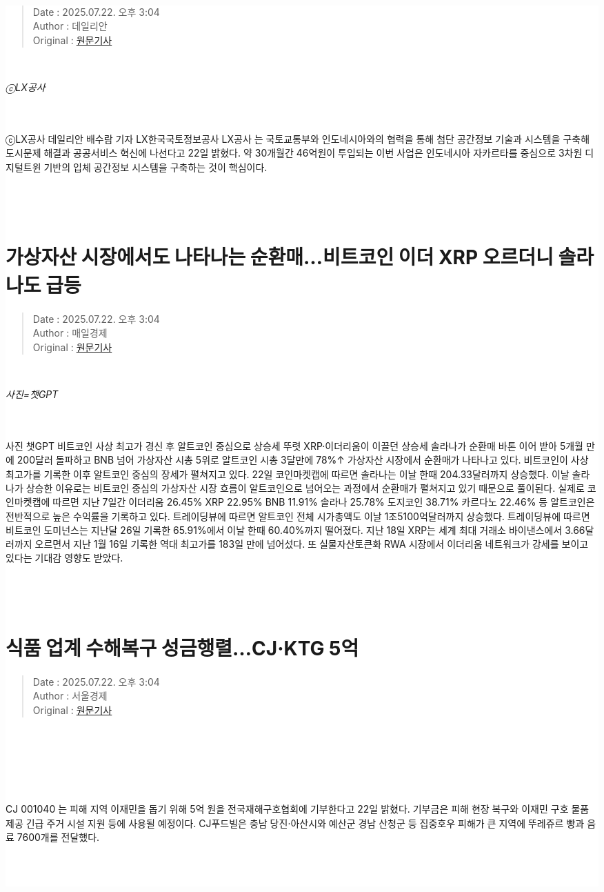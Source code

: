 > Date : 2025.07.22. 오후 3:04  
> Author : 데일리안  
> Original : [원문기사](https://n.news.naver.com/mnews/article/119/0002982240?sid=101)  
<br/>  
  
<img alt="ⓒLX공사" class="_LAZY_LOADING _LAZY_LOADING_INIT_HIDE" src="https://imgnews.pstatic.net/image/119/2025/07/22/0002982240_001_20250722150410966.jpg?type=w860" id="img1" style="display: none;"></img><em class="img_desc">ⓒLX공사</em>  
<br/><br/>  
  
ⓒLX공사 데일리안 배수람 기자 LX한국국토정보공사 LX공사 는 국토교통부와 인도네시아와의 협력을 통해 첨단 공간정보 기술과 시스템을 구축해 도시문제 해결과 공공서비스 혁신에 나선다고 22일 밝혔다.
약 30개월간 46억원이 투입되는 이번 사업은 인도네시아 자카르타를 중심으로 3차원 디지털트윈 기반의 입체 공간정보 시스템을 구축하는 것이 핵심이다.  
<br/><br/><br/>  

  
# 가상자산 시장에서도 나타나는 순환매…비트코인 이더 XRP 오르더니 솔라나도 급등  
  
> Date : 2025.07.22. 오후 3:04  
> Author : 매일경제  
> Original : [원문기사](https://n.news.naver.com/mnews/article/009/0005529089?sid=101)  
<br/>  
  
<img alt=" 사진=챗GPT" class="_LAZY_LOADING _LAZY_LOADING_INIT_HIDE" src="https://imgnews.pstatic.net/image/009/2025/07/22/0005529089_001_20250722150410780.png?type=w860" id="img1" style="display: none;"></img><em class="img_desc"> 사진=챗GPT</em>  
<br/><br/>  
  
사진 챗GPT 비트코인 사상 최고가 경신 후 알트코인 중심으로 상승세 뚜렷 XRP·이더리움이 이끌던 상승세 솔라나가 순환매 바톤 이어 받아 5개월 만에 200달러 돌파하고 BNB 넘어 가상자산 시총 5위로 알트코인 시총 3달만에 78%↑ 가상자산 시장에서 순환매가 나타나고 있다.
비트코인이 사상 최고가를 기록한 이후 알트코인 중심의 장세가 펼쳐지고 있다.
22일 코인마켓캡에 따르면 솔라나는 이날 한때 204.33달러까지 상승했다.
이날 솔라나가 상승한 이유로는 비트코인 중심의 가상자산 시장 흐름이 알트코인으로 넘어오는 과정에서 순환매가 펼쳐지고 있기 때문으로 풀이된다.
실제로 코인마켓캡에 따르면 지난 7일간 이더리움 26.45% XRP 22.95% BNB 11.91% 솔라나 25.78% 도지코인 38.71% 카르다노 22.46% 등 알트코인은 전반적으로 높은 수익률을 기록하고 있다.
트레이딩뷰에 따르면 알트코인 전체 시가총액도 이날 1조5100억달러까지 상승했다.
트레이딩뷰에 따르면 비트코인 도미넌스는 지난달 26일 기록한 65.91%에서 이날 한때 60.40%까지 떨어졌다.
지난 18일 XRP는 세계 최대 거래소 바이낸스에서 3.66달러까지 오르면서 지난 1월 16일 기록한 역대 최고가를 183일 만에 넘어섰다.
또 실물자산토큰화 RWA 시장에서 이더리움 네트워크가 강세를 보이고 있다는 기대감 영향도 받았다.  
<br/><br/><br/>  

  
# 식품 업계 수해복구 성금행렬…CJ·KTG 5억  
  
> Date : 2025.07.22. 오후 3:04  
> Author : 서울경제  
> Original : [원문기사](https://n.news.naver.com/mnews/article/011/0004512127?sid=101)  
<br/>  
  
<img alt="" class="_LAZY_LOADING _LAZY_LOADING_INIT_HIDE" src="https://imgnews.pstatic.net/image/011/2025/07/22/0004512127_001_20250722150410785.jpg?type=w860" id="img1" style="display: none;"></img>  
<br/><br/>  
  
CJ 001040 는 피해 지역 이재민을 돕기 위해 5억 원을 전국재해구호협회에 기부한다고 22일 밝혔다.
기부금은 피해 현장 복구와 이재민 구호 물품 제공 긴급 주거 시설 지원 등에 사용될 예정이다.
CJ푸드빌은 충남 당진·아산시와 예산군 경남 산청군 등 집중호우 피해가 큰 지역에 뚜레쥬르 빵과 음료 7600개를 전달했다.  
<br/><br/><br/>  
